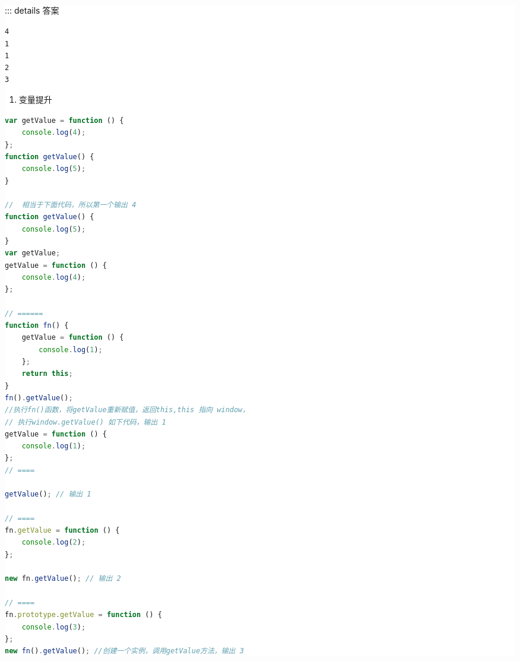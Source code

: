 ::: details 答案

```text
4
1
1
2
3
```

1. 变量提升

```js
var getValue = function () {
    console.log(4);
};
function getValue() {
    console.log(5);
}

//  相当于下面代码，所以第一个输出 4
function getValue() {
    console.log(5);
}
var getValue;
getValue = function () {
    console.log(4);
};

// ======
function fn() {
    getValue = function () {
        console.log(1);
    };
    return this;
}
fn().getValue();
//执行fn()函数，将getValue重新赋值，返回this,this 指向 window，
// 执行window.getValue() 如下代码，输出 1
getValue = function () {
    console.log(1);
};
// ====

getValue(); // 输出 1

// ====
fn.getValue = function () {
    console.log(2);
};

new fn.getValue(); // 输出 2

// ====
fn.prototype.getValue = function () {
    console.log(3);
};
new fn().getValue(); //创建一个实例，调用getValue方法，输出 3
```
